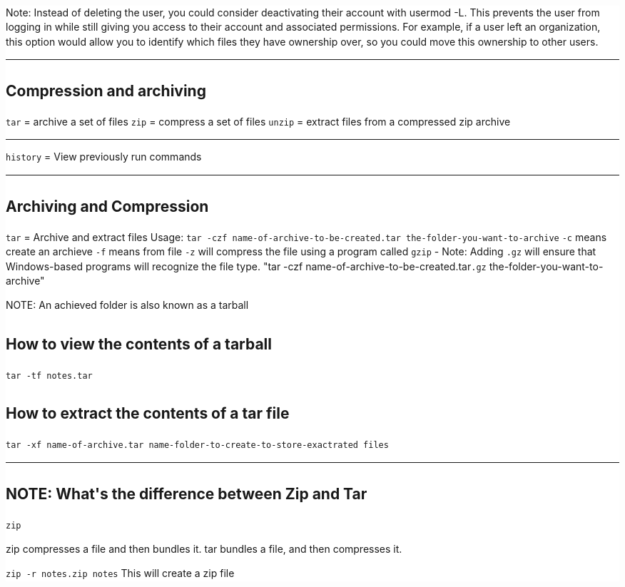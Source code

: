 Note: Instead of deleting the user, you could consider deactivating their account with usermod -L. This prevents the user from logging in while still giving you access to their account and associated permissions. For example, if a user left an organization, this option would allow you to identify which files they have ownership over, so you could move this ownership to other users.


---

## Compression and archiving

`tar` = archive a set of files
`zip` = compress a set of files
`unzip` = extract files from a compressed zip archive

---

`history` = View previously run commands

---

## Archiving and Compression

`tar` = Archive and extract files
        Usage:
        `tar -czf name-of-archive-to-be-created.tar the-folder-you-want-to-archive`
        `-c` means create an archieve
        `-f` means from file
        `-z` will compress the file using a program called `gzip`
        -
        Note: Adding `.gz` will ensure that Windows-based programs will recognize the file type.
        "tar -czf name-of-archive-to-be-created.tar`.gz` the-folder-you-want-to-archive"

NOTE:
An achieved folder is also known as a tarball

## How to view the contents of a tarball
`tar -tf notes.tar`

## How to extract the contents of a tar file
`tar -xf name-of-archive.tar name-folder-to-create-to-store-exactrated files`

---

## NOTE: What's the difference between Zip and Tar

`zip`

zip compresses a file and then bundles it.
tar bundles a file, and then compresses it.

`zip -r notes.zip notes`
This will create a zip file
